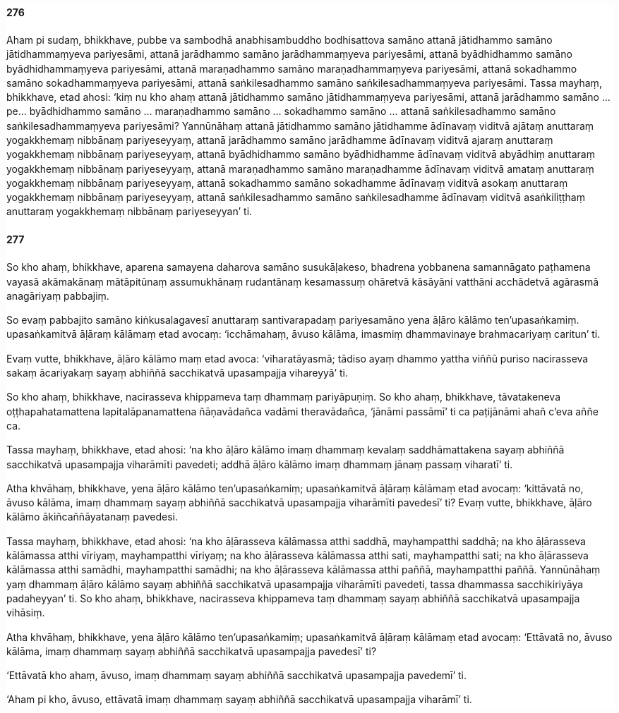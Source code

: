 #### 276

Aham pi sudaṃ, bhikkhave, pubbe va sambodhā anabhisambuddho bodhisattova samāno attanā jātidhammo samāno jātidhammaṃyeva pariyesāmi, attanā jarādhammo samāno jarādhammaṃyeva pariyesāmi, attanā byādhidhammo samāno byādhidhammaṃyeva pariyesāmi, attanā maraṇadhammo samāno maraṇadhammaṃyeva pariyesāmi, attanā sokadhammo samāno sokadhammaṃyeva pariyesāmi, attanā saṅkilesadhammo samāno saṅkilesadhammaṃyeva pariyesāmi. Tassa mayhaṃ, bhikkhave, etad ahosi: ‘kiṃ nu kho ahaṃ attanā jātidhammo samāno jātidhammaṃyeva pariyesāmi, attanā jarādhammo samāno …pe… byādhidhammo samāno … maraṇadhammo samāno … sokadhammo samāno … attanā saṅkilesadhammo samāno saṅkilesadhammaṃyeva pariyesāmi? Yannūnāhaṃ attanā jātidhammo samāno jātidhamme ādīnavaṃ viditvā ajātaṃ anuttaraṃ yogakkhemaṃ nibbānaṃ pariyeseyyaṃ, attanā jarādhammo samāno jarādhamme ādīnavaṃ viditvā ajaraṃ anuttaraṃ yogakkhemaṃ nibbānaṃ pariyeseyyaṃ, attanā byādhidhammo samāno byādhidhamme ādīnavaṃ viditvā abyādhiṃ anuttaraṃ yogakkhemaṃ nibbānaṃ pariyeseyyaṃ, attanā maraṇadhammo samāno maraṇadhamme ādīnavaṃ viditvā amataṃ anuttaraṃ yogakkhemaṃ nibbānaṃ pariyeseyyaṃ, attanā sokadhammo samāno sokadhamme ādīnavaṃ viditvā asokaṃ anuttaraṃ yogakkhemaṃ nibbānaṃ pariyeseyyaṃ, attanā saṅkilesadhammo samāno saṅkilesadhamme ādīnavaṃ viditvā asaṅkiliṭṭhaṃ anuttaraṃ yogakkhemaṃ nibbānaṃ pariyeseyyan’ ti.

#### 277

So kho ahaṃ, bhikkhave, aparena samayena daharova samāno susukāḷakeso, bhadrena yobbanena samannāgato paṭhamena vayasā akāmakānaṃ mātāpitūnaṃ assumukhānaṃ rudantānaṃ kesamassuṃ ohāretvā kāsāyāni vatthāni acchādetvā agārasmā anagāriyaṃ pabbajiṃ.

So evaṃ pabbajito samāno kiṅkusalagavesī anuttaraṃ santivarapadaṃ pariyesamāno yena āḷāro kālāmo ten’upasaṅkamiṃ. upasaṅkamitvā āḷāraṃ kālāmaṃ etad avocaṃ: ‘icchāmahaṃ, āvuso kālāma, imasmiṃ dhammavinaye brahmacariyaṃ caritun’ ti.

Evaṃ vutte, bhikkhave, āḷāro kālāmo maṃ etad avoca: ‘viharatāyasmā; tādiso ayaṃ dhammo yattha viññū puriso nacirasseva sakaṃ ācariyakaṃ sayaṃ abhiññā sacchikatvā upasampajja vihareyyā’ ti.

So kho ahaṃ, bhikkhave, nacirasseva khippameva taṃ dhammaṃ pariyāpuṇiṃ. So kho ahaṃ, bhikkhave, tāvatakeneva oṭṭhapahatamattena lapitalāpanamattena ñāṇavādañca vadāmi theravādañca, ‘jānāmi passāmī’ ti ca paṭijānāmi ahañ c’eva aññe ca.

Tassa mayhaṃ, bhikkhave, etad ahosi: ‘na kho āḷāro kālāmo imaṃ dhammaṃ kevalaṃ saddhāmattakena sayaṃ abhiññā sacchikatvā upasampajja viharāmīti pavedeti; addhā āḷāro kālāmo imaṃ dhammaṃ jānaṃ passaṃ viharatī’ ti.

Atha khvāhaṃ, bhikkhave, yena āḷāro kālāmo ten’upasaṅkamiṃ; upasaṅkamitvā āḷāraṃ kālāmaṃ etad avocaṃ: ‘kittāvatā no, āvuso kālāma, imaṃ dhammaṃ sayaṃ abhiññā sacchikatvā upasampajja viharāmīti pavedesī’ ti? Evaṃ vutte, bhikkhave, āḷāro kālāmo ākiñcaññāyatanaṃ pavedesi.

Tassa mayhaṃ, bhikkhave, etad ahosi: ‘na kho āḷārasseva kālāmassa atthi saddhā, mayhampatthi saddhā; na kho āḷārasseva kālāmassa atthi vīriyaṃ, mayhampatthi vīriyaṃ; na kho āḷārasseva kālāmassa atthi sati, mayhampatthi sati; na kho āḷārasseva kālāmassa atthi samādhi, mayhampatthi samādhi; na kho āḷārasseva kālāmassa atthi paññā, mayhampatthi paññā. Yannūnāhaṃ yaṃ dhammaṃ āḷāro kālāmo sayaṃ abhiññā sacchikatvā upasampajja viharāmīti pavedeti, tassa dhammassa sacchikiriyāya padaheyyan’ ti. So kho ahaṃ, bhikkhave, nacirasseva khippameva taṃ dhammaṃ sayaṃ abhiññā sacchikatvā upasampajja vihāsiṃ.

Atha khvāhaṃ, bhikkhave, yena āḷāro kālāmo ten’upasaṅkamiṃ; upasaṅkamitvā āḷāraṃ kālāmaṃ etad avocaṃ: ‘Ettāvatā no, āvuso kālāma, imaṃ dhammaṃ sayaṃ abhiññā sacchikatvā upasampajja pavedesī’ ti?

‘Ettāvatā kho ahaṃ, āvuso, imaṃ dhammaṃ sayaṃ abhiññā sacchikatvā upasampajja pavedemī’ ti.

‘Aham pi kho, āvuso, ettāvatā imaṃ dhammaṃ sayaṃ abhiññā sacchikatvā upasampajja viharāmī’ ti.
